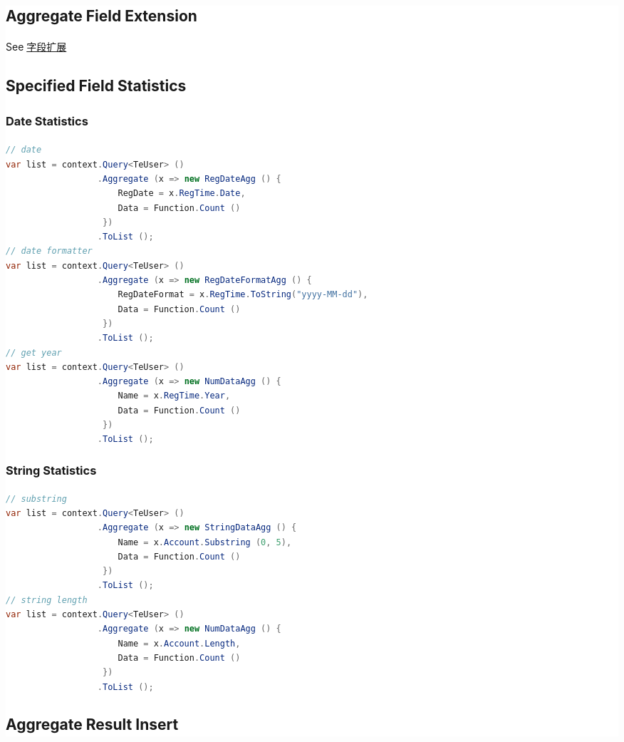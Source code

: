 ## Aggregate Field Extension

See [字段扩展](field-extension.md)

## Specified Field Statistics

### Date Statistics

```csharp
// date
var list = context.Query<TeUser> ()
                  .Aggregate (x => new RegDateAgg () {
                      RegDate = x.RegTime.Date,
                      Data = Function.Count ()
                   })
                  .ToList ();
// date formatter
var list = context.Query<TeUser> ()
                  .Aggregate (x => new RegDateFormatAgg () {
                      RegDateFormat = x.RegTime.ToString("yyyy-MM-dd"),
                      Data = Function.Count ()
                   })
                  .ToList ();	
// get year
var list = context.Query<TeUser> ()
                  .Aggregate (x => new NumDataAgg () {
                      Name = x.RegTime.Year,
                      Data = Function.Count ()
                   })
                  .ToList ();	
```

### String Statistics

```csharp
// substring
var list = context.Query<TeUser> ()
                  .Aggregate (x => new StringDataAgg () {
                      Name = x.Account.Substring (0, 5),
                      Data = Function.Count ()
                   })
                  .ToList ();
// string length
var list = context.Query<TeUser> ()
                  .Aggregate (x => new NumDataAgg () {
                      Name = x.Account.Length,
                      Data = Function.Count ()
                   })
                  .ToList ();
```
## Aggregate Result Insert
